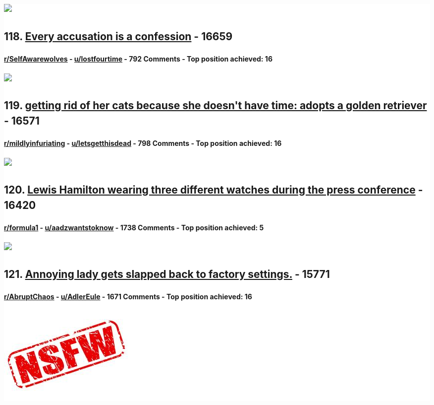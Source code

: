 <a href="https://i.redd.it/0txrw4fcwtx81.jpg"><img src="https://b.thumbs.redditmedia.com/NogruWsj4yet8jQmjFEMyNwrvbgadUIbpMPem1cAVPM.jpg"></img></a>

## 118. [Every accusation is a confession](http://reddit.com/r/SelfAwarewolves/comments/ujoh70/every_accusation_is_a_confession/) - 16659
#### [r/SelfAwarewolves](http://reddit.com/r/SelfAwarewolves) - [u/lostfourtime](http://reddit.com/u/lostfourtime) - 792 Comments - Top position achieved: 16

<a href="https://i.redd.it/rtkzfjll6vx81.jpg"><img src="https://b.thumbs.redditmedia.com/ZQSm1tprY2R3cAHTBhpNQcv3yyvZudb6iUJI5IlDbhE.jpg"></img></a>

## 119. [getting rid of her cats because she doesn't have time: adopts a golden retriever](http://reddit.com/r/mildlyinfuriating/comments/ujbkyt/getting_rid_of_her_cats_because_she_doesnt_have/) - 16571
#### [r/mildlyinfuriating](http://reddit.com/r/mildlyinfuriating) - [u/letsgetthisdead](http://reddit.com/u/letsgetthisdead) - 798 Comments - Top position achieved: 16

<a href="https://www.reddit.com/gallery/ujbkyt"><img src="https://b.thumbs.redditmedia.com/Vip3mQzuAK91wNVYLD9AwIy6mDkJknk8BNGPw080O2k.jpg"></img></a>

## 120. [Lewis Hamilton wearing three different watches during the press conference](http://reddit.com/r/formula1/comments/ujpwnh/lewis_hamilton_wearing_three_different_watches/) - 16420
#### [r/formula1](http://reddit.com/r/formula1) - [u/aadzwantstoknow](http://reddit.com/u/aadzwantstoknow) - 1738 Comments - Top position achieved: 5

<a href="https://i.redd.it/2tm0qy3fivx81.jpg"><img src="https://b.thumbs.redditmedia.com/YGVlmPLYd6jwrbumwQYOZzeMMJHJQUHoJxRX4SzcIZc.jpg"></img></a>

## 121. [Annoying lady gets slapped back to factory settings.](http://reddit.com/r/AbruptChaos/comments/ujo22o/annoying_lady_gets_slapped_back_to_factory/) - 15771
#### [r/AbruptChaos](http://reddit.com/r/AbruptChaos) - [u/AdlerEule](http://reddit.com/u/AdlerEule) - 1671 Comments - Top position achieved: 16

<a href="https://v.redd.it/rpt2bo113vx81"><img src="https://github.com/mgerb/top-of-reddit/raw/master/nsfw.jpg"></img></a>
